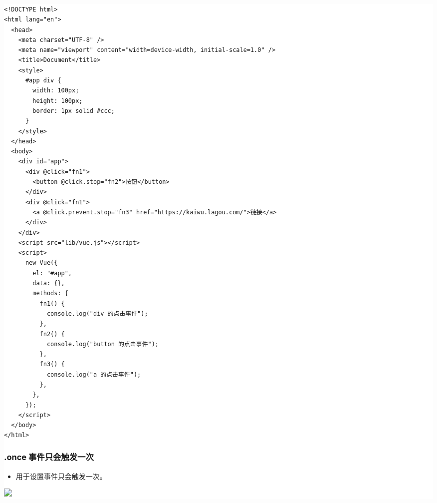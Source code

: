 ```html{18,21}
<!DOCTYPE html>
<html lang="en">
  <head>
    <meta charset="UTF-8" />
    <meta name="viewport" content="width=device-width, initial-scale=1.0" />
    <title>Document</title>
    <style>
      #app div {
        width: 100px;
        height: 100px;
        border: 1px solid #ccc;
      }
    </style>
  </head>
  <body>
    <div id="app">
      <div @click="fn1">
        <button @click.stop="fn2">按钮</button>
      </div>
      <div @click="fn1">
        <a @click.prevent.stop="fn3" href="https://kaiwu.lagou.com/">链接</a>
      </div>
    </div>
    <script src="lib/vue.js"></script>
    <script>
      new Vue({
        el: "#app",
        data: {},
        methods: {
          fn1() {
            console.log("div 的点击事件");
          },
          fn2() {
            console.log("button 的点击事件");
          },
          fn3() {
            console.log("a 的点击事件");
          },
        },
      });
    </script>
  </body>
</html>
```

### .once 事件只会触发一次

- 用于设置事件只会触发一次。

<img src="/images/vue/007.gif" style="width: 100%; display:inline-block; margin: 0 ;">
